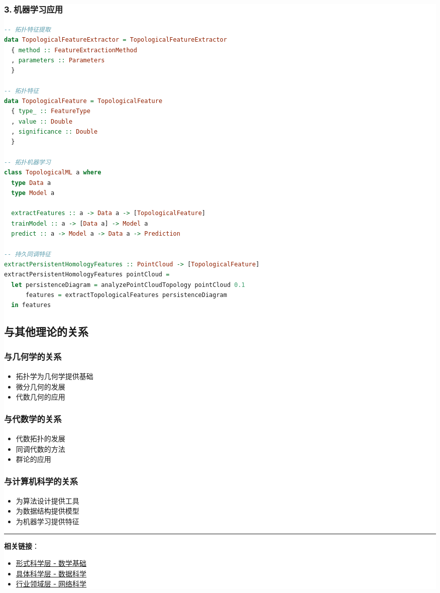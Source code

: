 ### 3. 机器学习应用

```haskell
-- 拓扑特征提取
data TopologicalFeatureExtractor = TopologicalFeatureExtractor
  { method :: FeatureExtractionMethod
  , parameters :: Parameters
  }

-- 拓扑特征
data TopologicalFeature = TopologicalFeature
  { type_ :: FeatureType
  , value :: Double
  , significance :: Double
  }

-- 拓扑机器学习
class TopologicalML a where
  type Data a
  type Model a
  
  extractFeatures :: a -> Data a -> [TopologicalFeature]
  trainModel :: a -> [Data a] -> Model a
  predict :: a -> Model a -> Data a -> Prediction

-- 持久同调特征
extractPersistentHomologyFeatures :: PointCloud -> [TopologicalFeature]
extractPersistentHomologyFeatures pointCloud =
  let persistenceDiagram = analyzePointCloudTopology pointCloud 0.1
      features = extractTopologicalFeatures persistenceDiagram
  in features
```

## 与其他理论的关系

### 与几何学的关系

- 拓扑学为几何学提供基础
- 微分几何的发展
- 代数几何的应用

### 与代数学的关系

- 代数拓扑的发展
- 同调代数的方法
- 群论的应用

### 与计算机科学的关系

- 为算法设计提供工具
- 为数据结构提供模型
- 为机器学习提供特征

---

**相关链接**：

- [形式科学层 - 数学基础](../01-Mathematics/README.md)
- [具体科学层 - 数据科学](../04-Applied-Science/04-Data-Science/README.md)
- [行业领域层 - 网络科学](../05-Industry-Domains/06-Network-Science/README.md)
